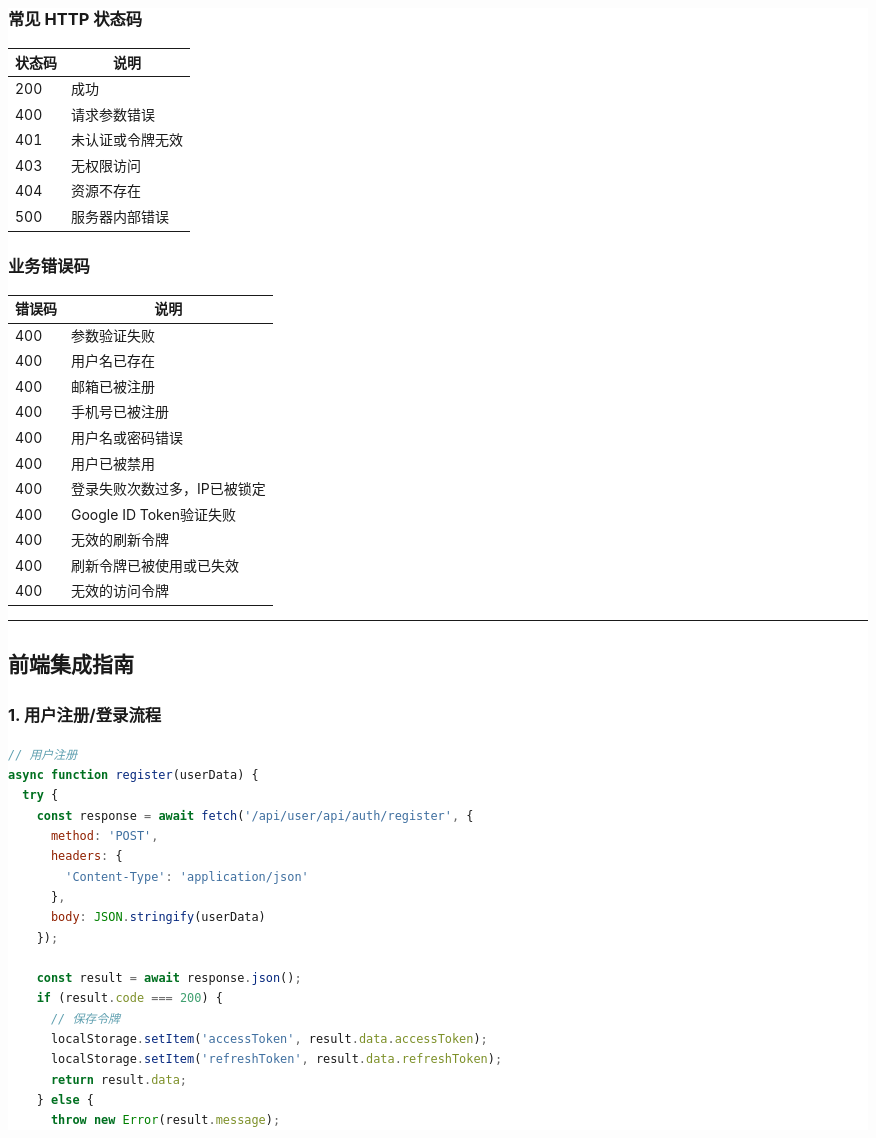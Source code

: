 ### 常见 HTTP 状态码
| 状态码 | 说明 |
|--------|------|
| 200 | 成功 |
| 400 | 请求参数错误 |
| 401 | 未认证或令牌无效 |
| 403 | 无权限访问 |
| 404 | 资源不存在 |
| 500 | 服务器内部错误 |

### 业务错误码
| 错误码 | 说明 |
|--------|------|
| 400 | 参数验证失败 |
| 400 | 用户名已存在 |
| 400 | 邮箱已被注册 |
| 400 | 手机号已被注册 |
| 400 | 用户名或密码错误 |
| 400 | 用户已被禁用 |
| 400 | 登录失败次数过多，IP已被锁定 |
| 400 | Google ID Token验证失败 |
| 400 | 无效的刷新令牌 |
| 400 | 刷新令牌已被使用或已失效 |
| 400 | 无效的访问令牌 |

---

## 前端集成指南

### 1. 用户注册/登录流程

```javascript
// 用户注册
async function register(userData) {
  try {
    const response = await fetch('/api/user/api/auth/register', {
      method: 'POST',
      headers: {
        'Content-Type': 'application/json'
      },
      body: JSON.stringify(userData)
    });

    const result = await response.json();
    if (result.code === 200) {
      // 保存令牌
      localStorage.setItem('accessToken', result.data.accessToken);
      localStorage.setItem('refreshToken', result.data.refreshToken);
      return result.data;
    } else {
      throw new Error(result.message);
```